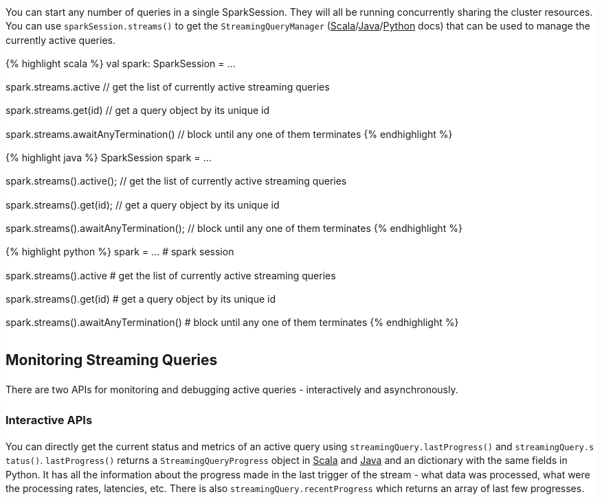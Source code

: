 You can start any number of queries in a single SparkSession. They will all be running concurrently sharing the cluster resources. You can use `sparkSession.streams()` to get the `StreamingQueryManager`
([Scala](api/scala/index.html#org.apache.spark.sql.streaming.StreamingQueryManager)/[Java](api/java/org/apache/spark/sql/streaming/StreamingQueryManager.html)/[Python](api/python/pyspark.sql.html#pyspark.sql.streaming.StreamingQueryManager) docs)
that can be used to manage the currently active queries.

<div class="codetabs">
<div data-lang="scala"  markdown="1">

{% highlight scala %}
val spark: SparkSession = ...

spark.streams.active    // get the list of currently active streaming queries

spark.streams.get(id)   // get a query object by its unique id

spark.streams.awaitAnyTermination()   // block until any one of them terminates
{% endhighlight %}

</div>
<div data-lang="java"  markdown="1">

{% highlight java %}
SparkSession spark = ...

spark.streams().active();    // get the list of currently active streaming queries

spark.streams().get(id);   // get a query object by its unique id

spark.streams().awaitAnyTermination();   // block until any one of them terminates
{% endhighlight %}

</div>
<div data-lang="python"  markdown="1">

{% highlight python %}
spark = ...  # spark session

spark.streams().active  # get the list of currently active streaming queries

spark.streams().get(id)  # get a query object by its unique id

spark.streams().awaitAnyTermination()  # block until any one of them terminates
{% endhighlight %}

</div>
</div>


## Monitoring Streaming Queries
There are two APIs for monitoring and debugging active queries - 
interactively and asynchronously.

### Interactive APIs

You can directly get the current status and metrics of an active query using 
`streamingQuery.lastProgress()` and `streamingQuery.status()`. 
`lastProgress()` returns a `StreamingQueryProgress` object 
in [Scala](api/scala/index.html#org.apache.spark.sql.streaming.StreamingQueryProgress) 
and [Java](api/java/org/apache/spark/sql/streaming/StreamingQueryProgress.html)
and an dictionary with the same fields in Python. It has all the information about
the progress made in the last trigger of the stream - what data was processed, 
what were the processing rates, latencies, etc. There is also 
`streamingQuery.recentProgress` which returns an array of last few progresses.  
